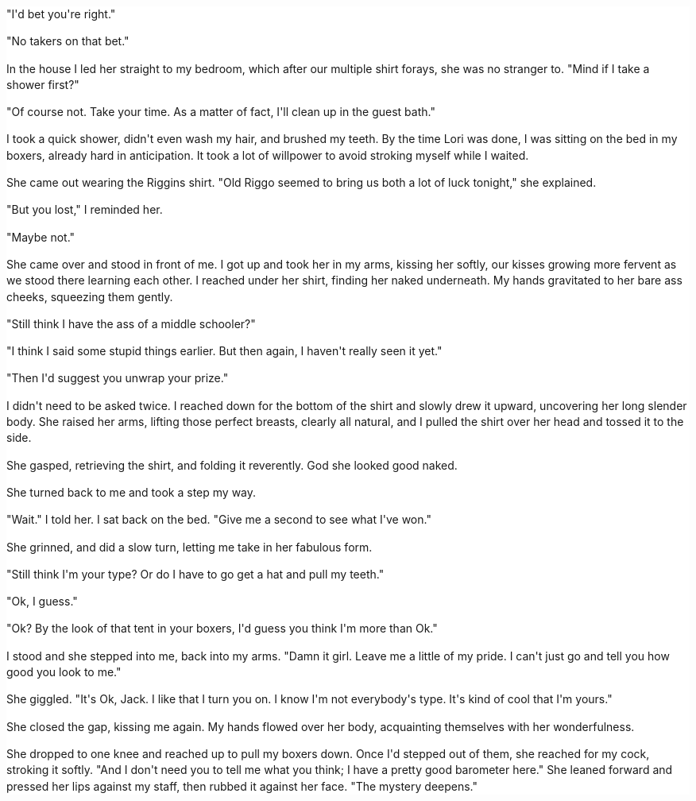  "I'd bet you're right." 

 "No takers on that bet." 

 In the house I led her straight to my bedroom, which after our multiple shirt forays, she was no stranger to. "Mind if I take a shower first?" 

 "Of course not. Take your time. As a matter of fact, I'll clean up in the guest bath." 

 I took a quick shower, didn't even wash my hair, and brushed my teeth. By the time Lori was done, I was sitting on the bed in my boxers, already hard in anticipation. It took a lot of willpower to avoid stroking myself while I waited. 

 She came out wearing the Riggins shirt. "Old Riggo seemed to bring us both a lot of luck tonight," she explained. 

 "But you lost," I reminded her. 

 "Maybe not." 

 She came over and stood in front of me. I got up and took her in my arms, kissing her softly, our kisses growing more fervent as we stood there learning each other. I reached under her shirt, finding her naked underneath. My hands gravitated to her bare ass cheeks, squeezing them gently. 

 "Still think I have the ass of a middle schooler?" 

 "I think I said some stupid things earlier. But then again, I haven't really seen it yet." 

 "Then I'd suggest you unwrap your prize." 

 I didn't need to be asked twice. I reached down for the bottom of the shirt and slowly drew it upward, uncovering her long slender body. She raised her arms, lifting those perfect breasts, clearly all natural, and I pulled the shirt over her head and tossed it to the side. 

 She gasped, retrieving the shirt, and folding it reverently. God she looked good naked. 

 She turned back to me and took a step my way. 

 "Wait." I told her. I sat back on the bed. "Give me a second to see what I've won." 

 She grinned, and did a slow turn, letting me take in her fabulous form. 

 "Still think I'm your type? Or do I have to go get a hat and pull my teeth." 

 "Ok, I guess." 

 "Ok? By the look of that tent in your boxers, I'd guess you think I'm more than Ok." 

 I stood and she stepped into me, back into my arms. "Damn it girl. Leave me a little of my pride. I can't just go and tell you how good you look to me." 

 She giggled. "It's Ok, Jack. I like that I turn you on. I know I'm not everybody's type. It's kind of cool that I'm yours." 

 She closed the gap, kissing me again. My hands flowed over her body, acquainting themselves with her wonderfulness. 

 She dropped to one knee and reached up to pull my boxers down. Once I'd stepped out of them, she reached for my cock, stroking it softly. "And I don't need you to tell me what you think; I have a pretty good barometer here." She leaned forward and pressed her lips against my staff, then rubbed it against her face. "The mystery deepens." 
